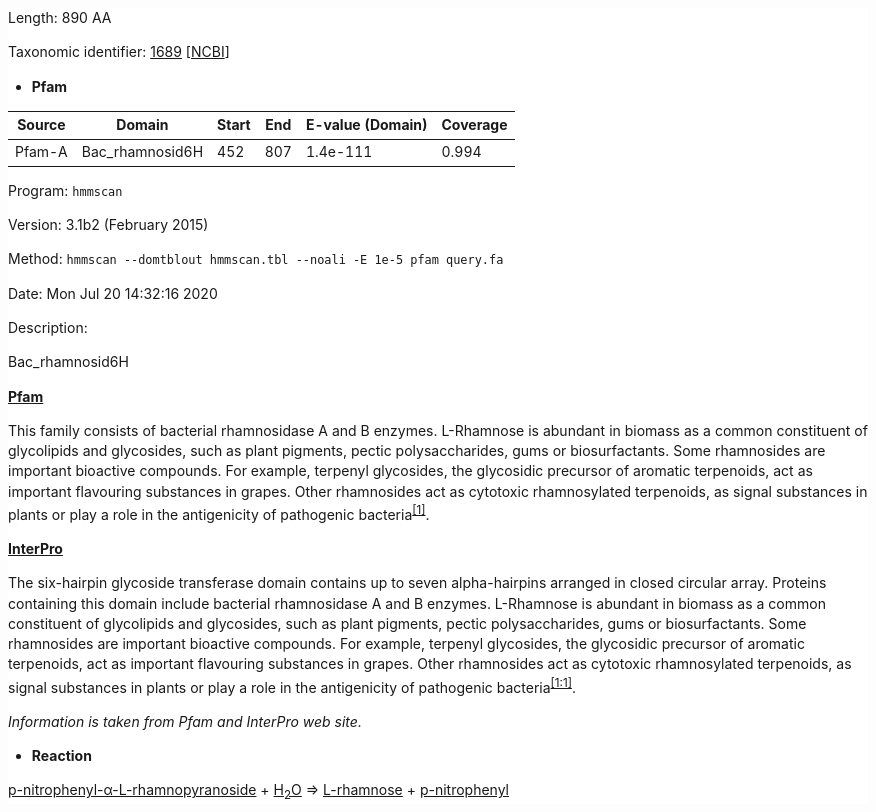 <p>Length: 890 AA</p>
<p>Taxonomic identifier: <a href="https://www.uniprot.org/taxonomy/1689">1689</a> [<a href="https://www.ncbi.nlm.nih.gov/Taxonomy/Browser/wwwtax.cgi?lvl=0&amp;id=1689">NCBI</a>]</p>
<ul>
<li><strong>Pfam</strong></li>
</ul>
<table>
<thead>
<tr>
<th>Source</th>
<th>Domain</th>
<th>Start</th>
<th>End</th>
<th>E-value (Domain)</th>
<th>Coverage</th>
</tr>
</thead>
<tbody>
<tr>
<td>Pfam-A</td>
<td>Bac_rhamnosid6H</td>
<td>452</td>
<td>807</td>
<td>1.4e-111</td>
<td>0.994</td>
</tr>
</tbody>
</table>
<p>Program: <code>hmmscan</code></p>
<p>Version: 3.1b2 (February 2015)</p>
<p>Method: <code>hmmscan --domtblout hmmscan.tbl --noali -E 1e-5 pfam query.fa </code></p>
<p>Date: Mon Jul 20 14:32:16 2020</p>
<p>Description:</p>
<p>Bac_rhamnosid6H</p>
<p><a href="https://pfam.xfam.org/family/Bac_rhamnosid6H"><strong>Pfam</strong></a></p>
<p>This family consists of bacterial rhamnosidase A and B enzymes. L-Rhamnose is abundant in biomass as a common constituent of glycolipids and glycosides, such as plant pigments, pectic polysaccharides, gums or biosurfactants. Some rhamnosides are important bioactive compounds. For example, terpenyl glycosides, the glycosidic precursor of aromatic terpenoids, act as important flavouring substances in grapes. Other rhamnosides act as cytotoxic rhamnosylated terpenoids, as signal substances in plants or play a role in the antigenicity of pathogenic bacteria<sup class="footnote-ref"><a href="#fn1" id="fnref1">[1]</a></sup>.</p>
<p><a href="http://www.ebi.ac.uk/interpro/entry/InterPro/IPR035396/"><strong>InterPro</strong></a></p>
<p>The six-hairpin glycoside transferase domain contains up to seven alpha-hairpins arranged in closed circular array. Proteins containing this domain include bacterial rhamnosidase A and B enzymes. L-Rhamnose is abundant in biomass as a common constituent of glycolipids and glycosides, such as plant pigments, pectic polysaccharides, gums or biosurfactants. Some rhamnosides are important bioactive compounds. For example, terpenyl glycosides, the glycosidic precursor of aromatic terpenoids, act as important flavouring substances in grapes. Other rhamnosides act as cytotoxic rhamnosylated terpenoids, as signal substances in plants or play a role in the antigenicity of pathogenic bacteria<sup class="footnote-ref"><a href="#fn1" id="fnref1:1">[1:1]</a></sup>.</p>
<p><em>Information is taken from Pfam and InterPro web site.</em></p>
<ul>
<li><strong>Reaction</strong></li>
</ul>
<p><a href="https://pubchem.ncbi.nlm.nih.gov/compound/4-Nitrophenyl-beta-D-glucopyranoside">p-nitrophenyl-α-L-rhamnopyranoside</a> + <a href="https://pubchem.ncbi.nlm.nih.gov/compound/Water">H<sub>2</sub>O</a> ⇒ <a href="https://pubchem.ncbi.nlm.nih.gov/compound/L-rhamnose">L-rhamnose</a> + <a href="https://pubchem.ncbi.nlm.nih.gov/compound/p-nitrophenyl">p-nitrophenyl</a></p>
<figure>
<div class="linerow">
  <div class="linecolumn">